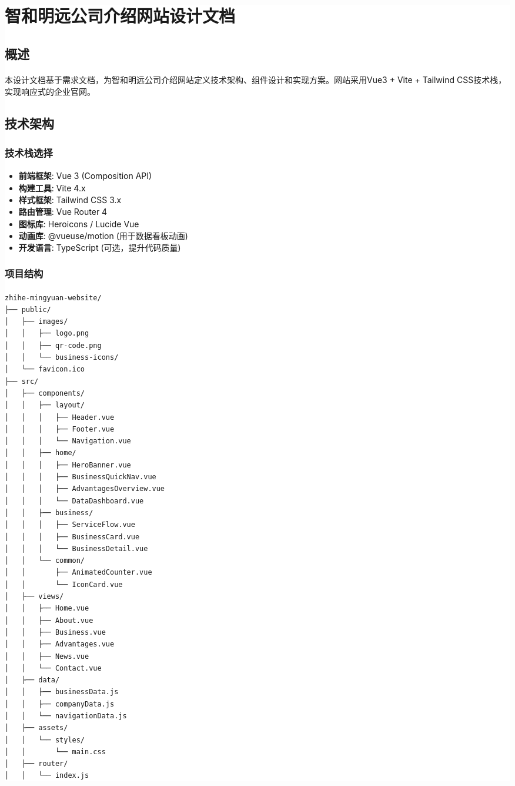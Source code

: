 # 智和明远公司介绍网站设计文档

## 概述

本设计文档基于需求文档，为智和明远公司介绍网站定义技术架构、组件设计和实现方案。网站采用Vue3 + Vite + Tailwind CSS技术栈，实现响应式的企业官网。

## 技术架构

### 技术栈选择

- **前端框架**: Vue 3 (Composition API)
- **构建工具**: Vite 4.x
- **样式框架**: Tailwind CSS 3.x
- **路由管理**: Vue Router 4
- **图标库**: Heroicons / Lucide Vue
- **动画库**: @vueuse/motion (用于数据看板动画)
- **开发语言**: TypeScript (可选，提升代码质量)

### 项目结构

```
zhihe-mingyuan-website/
├── public/
│   ├── images/
│   │   ├── logo.png
│   │   ├── qr-code.png
│   │   └── business-icons/
│   └── favicon.ico
├── src/
│   ├── components/
│   │   ├── layout/
│   │   │   ├── Header.vue
│   │   │   ├── Footer.vue
│   │   │   └── Navigation.vue
│   │   ├── home/
│   │   │   ├── HeroBanner.vue
│   │   │   ├── BusinessQuickNav.vue
│   │   │   ├── AdvantagesOverview.vue
│   │   │   └── DataDashboard.vue
│   │   ├── business/
│   │   │   ├── ServiceFlow.vue
│   │   │   ├── BusinessCard.vue
│   │   │   └── BusinessDetail.vue
│   │   └── common/
│   │       ├── AnimatedCounter.vue
│   │       └── IconCard.vue
│   ├── views/
│   │   ├── Home.vue
│   │   ├── About.vue
│   │   ├── Business.vue
│   │   ├── Advantages.vue
│   │   ├── News.vue
│   │   └── Contact.vue
│   ├── data/
│   │   ├── businessData.js
│   │   ├── companyData.js
│   │   └── navigationData.js
│   ├── assets/
│   │   └── styles/
│   │       └── main.css
│   ├── router/
│   │   └── index.js
```
